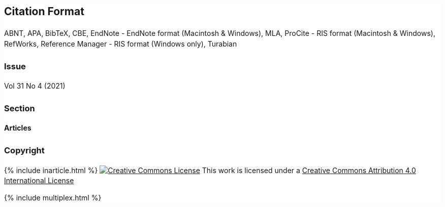 ## Citation Format
ABNT, APA, BibTeX, CBE, EndNote - EndNote format (Macintosh & Windows), MLA, ProCite - RIS format (Macintosh & Windows), RefWorks, Reference Manager - RIS format (Windows only), Turabian

### Issue
Vol 31 No 4 (2021)

### Section 
**Articles**

### Copyright 
{% include inarticle.html %}
<a href="http://creativecommons.org/licenses/by/4.0/" rel="license"><img src="https://i.creativecommons.org/l/by/4.0/88x31.png" alt="Creative Commons License" /></a>
This work is licensed under a <a href="http://creativecommons.org/licenses/by/4.0/" rel="nofollow">Creative Commons Attribution 4.0 International License</a>

{% include multiplex.html %}
